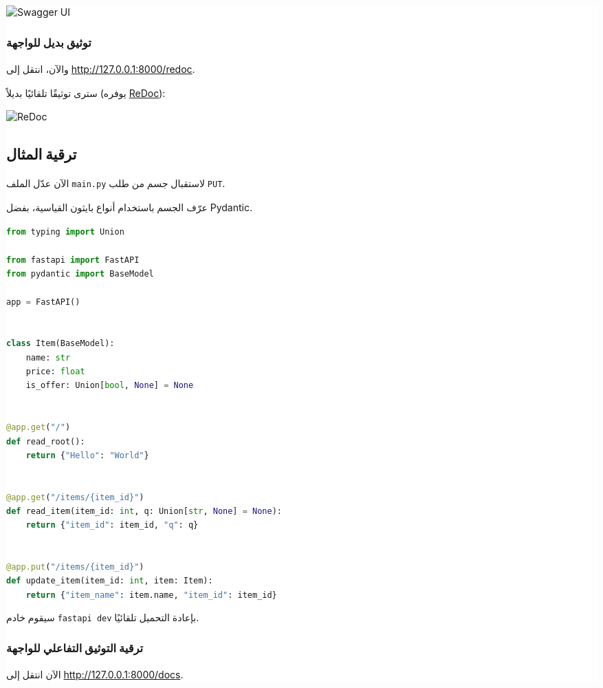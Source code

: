 ![Swagger UI](https://fastapi.tiangolo.com/img/index/index-01-swagger-ui-simple.png)

### توثيق بديل للواجهة

والآن، انتقل إلى <a href="http://127.0.0.1:8000/redoc" class="external-link" target="_blank">http://127.0.0.1:8000/redoc</a>.

سترى توثيقًا تلقائيًا بديلاً (يوفره <a href="https://github.com/Rebilly/ReDoc" class="external-link" target="_blank">ReDoc</a>):

![ReDoc](https://fastapi.tiangolo.com/img/index/index-02-redoc-simple.png)

## ترقية المثال

الآن عدّل الملف `main.py` لاستقبال جسم من طلب `PUT`.

عرّف الجسم باستخدام أنواع بايثون القياسية، بفضل Pydantic.

```Python hl_lines="4  9-12  25-27"
from typing import Union

from fastapi import FastAPI
from pydantic import BaseModel

app = FastAPI()


class Item(BaseModel):
    name: str
    price: float
    is_offer: Union[bool, None] = None


@app.get("/")
def read_root():
    return {"Hello": "World"}


@app.get("/items/{item_id}")
def read_item(item_id: int, q: Union[str, None] = None):
    return {"item_id": item_id, "q": q}


@app.put("/items/{item_id}")
def update_item(item_id: int, item: Item):
    return {"item_name": item.name, "item_id": item_id}
```

سيقوم خادم `fastapi dev` بإعادة التحميل تلقائيًا.

### ترقية التوثيق التفاعلي للواجهة

الآن انتقل إلى <a href="http://127.0.0.1:8000/docs" class="external-link" target="_blank">http://127.0.0.1:8000/docs</a>.
